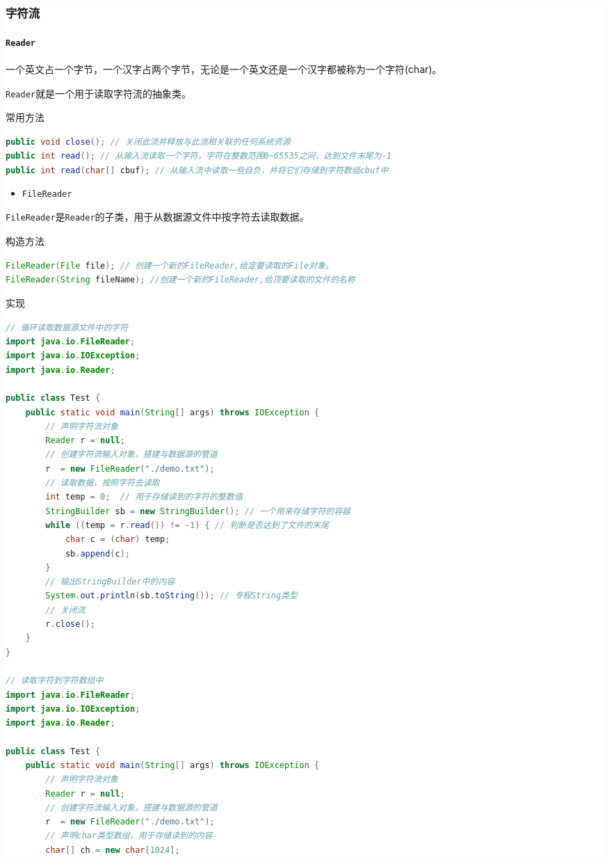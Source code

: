 ### 字符流

#### `Reader`

一个英文占一个字节，一个汉字占两个字节，无论是一个英文还是一个汉字都被称为一个字符(char)。

`Reader`就是一个用于读取字符流的抽象类。

常用方法

```java
public void close(); // 关闭此流并释放与此流相关联的任何系统资源
public int read(); // 从输入流读取一个字符，字符在整数范围0~65535之间，达到文件末尾为-1
public int read(char[] cbuf); // 从输入流中读取一些自负，并将它们存储到字符数组cbuf中
```

- `FileReader`

`FileReader`是`Reader`的子类，用于从数据源文件中按字符去读取数据。

构造方法

```java
FileReader(File file); // 创建一个新的FileReader,给定要读取的File对象。
FileReader(String fileName); //创建一个新的FileReader,给顶要读取的文件的名称
```

实现

```java
// 循环读取数据源文件中的字符
import java.io.FileReader;
import java.io.IOException;
import java.io.Reader;

public class Test {
    public static void main(String[] args) throws IOException {
        // 声明字符流对象
        Reader r = null;
        // 创建字符流输入对象，搭建与数据源的管道
        r  = new FileReader("./demo.txt");
        // 读取数据，按照字符去读取
        int temp = 0;  // 用于存储读到的字符的整数值
        StringBuilder sb = new StringBuilder(); // 一个用来存储字符的容器
        while ((temp = r.read()) != -1) { // 判断是否达到了文件的末尾
            char c = (char) temp;
            sb.append(c);
        }
        // 输出StringBuilder中的内容
        System.out.println(sb.toString()); // 专程String类型
        // 关闭流
        r.close();
    }
}

// 读取字符到字符数组中
import java.io.FileReader;
import java.io.IOException;
import java.io.Reader;

public class Test {
    public static void main(String[] args) throws IOException {
        // 声明字符流对象
        Reader r = null;
        // 创建字符流输入对象，搭建与数据源的管道
        r  = new FileReader("./demo.txt");
        // 声明char类型数组，用于存储读到的内容
        char[] ch = new char[1024];
```